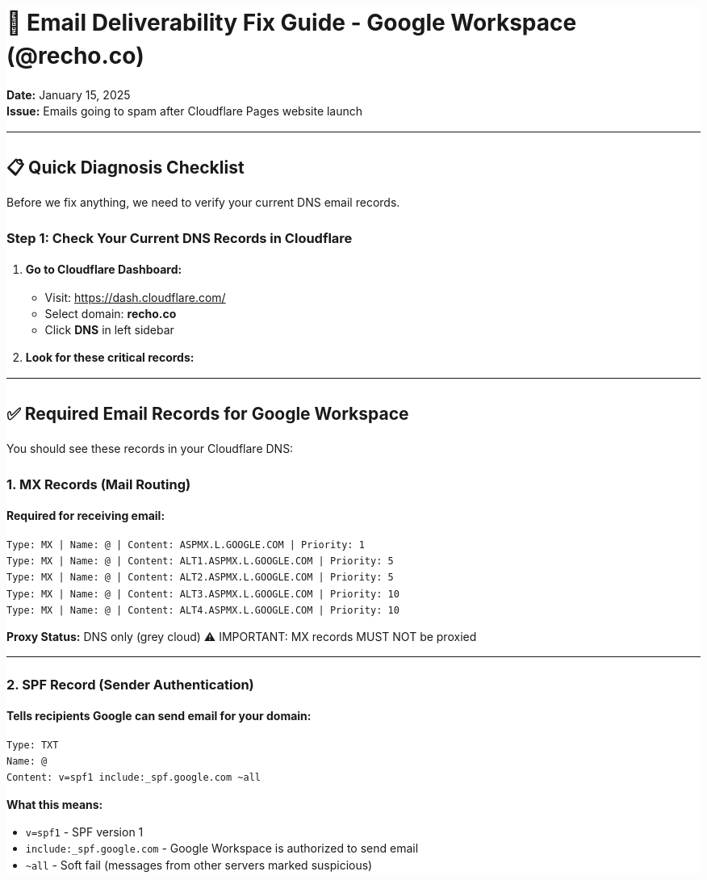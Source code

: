 # 🚨 Email Deliverability Fix Guide - Google Workspace (@recho.co)

**Date:** January 15, 2025  
**Issue:** Emails going to spam after Cloudflare Pages website launch

---

## 📋 **Quick Diagnosis Checklist**

Before we fix anything, we need to verify your current DNS email records.

### **Step 1: Check Your Current DNS Records in Cloudflare**

1. **Go to Cloudflare Dashboard:**
   - Visit: https://dash.cloudflare.com/
   - Select domain: **recho.co**
   - Click **DNS** in left sidebar

2. **Look for these critical records:**

---

## ✅ **Required Email Records for Google Workspace**

You should see these records in your Cloudflare DNS:

### **1. MX Records (Mail Routing)**
**Required for receiving email:**

```
Type: MX | Name: @ | Content: ASPMX.L.GOOGLE.COM | Priority: 1
Type: MX | Name: @ | Content: ALT1.ASPMX.L.GOOGLE.COM | Priority: 5
Type: MX | Name: @ | Content: ALT2.ASPMX.L.GOOGLE.COM | Priority: 5
Type: MX | Name: @ | Content: ALT3.ASPMX.L.GOOGLE.COM | Priority: 10
Type: MX | Name: @ | Content: ALT4.ASPMX.L.GOOGLE.COM | Priority: 10
```

**Proxy Status:** DNS only (grey cloud) ⚠️ IMPORTANT: MX records MUST NOT be proxied

---

### **2. SPF Record (Sender Authentication)**
**Tells recipients Google can send email for your domain:**

```
Type: TXT
Name: @
Content: v=spf1 include:_spf.google.com ~all
```

**What this means:**
- `v=spf1` - SPF version 1
- `include:_spf.google.com` - Google Workspace is authorized to send email
- `~all` - Soft fail (messages from other servers marked suspicious)

